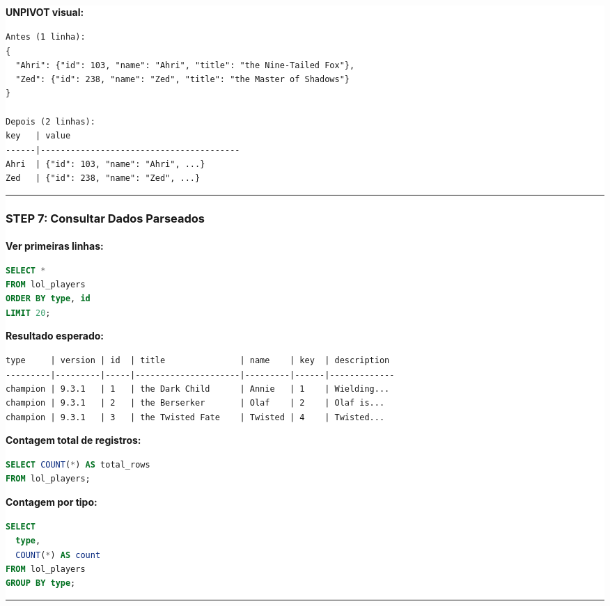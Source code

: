 **UNPIVOT visual:**

```
Antes (1 linha):
{
  "Ahri": {"id": 103, "name": "Ahri", "title": "the Nine-Tailed Fox"},
  "Zed": {"id": 238, "name": "Zed", "title": "the Master of Shadows"}
}

Depois (2 linhas):
key   | value
------|----------------------------------------
Ahri  | {"id": 103, "name": "Ahri", ...}
Zed   | {"id": 238, "name": "Zed", ...}
```

---

### STEP 7: Consultar Dados Parseados

**Ver primeiras linhas:**

```sql
SELECT * 
FROM lol_players 
ORDER BY type, id 
LIMIT 20;
```

**Resultado esperado:**
```
type     | version | id  | title               | name    | key  | description
---------|---------|-----|---------------------|---------|------|-------------
champion | 9.3.1   | 1   | the Dark Child      | Annie   | 1    | Wielding...
champion | 9.3.1   | 2   | the Berserker       | Olaf    | 2    | Olaf is...
champion | 9.3.1   | 3   | the Twisted Fate    | Twisted | 4    | Twisted...
```

**Contagem total de registros:**

```sql
SELECT COUNT(*) AS total_rows 
FROM lol_players;
```

**Contagem por tipo:**

```sql
SELECT 
  type,
  COUNT(*) AS count
FROM lol_players
GROUP BY type;
```

---
